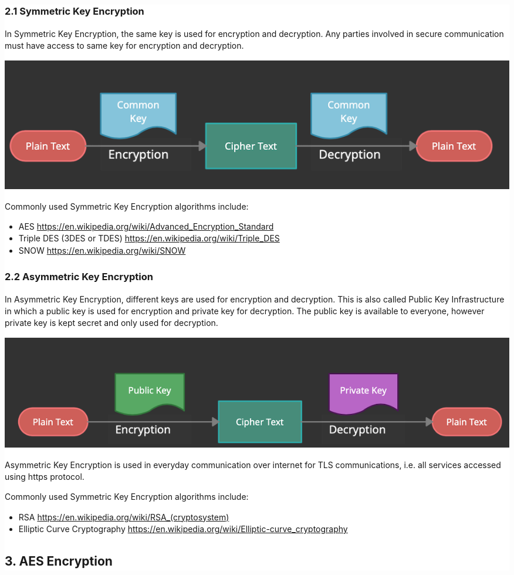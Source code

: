 ### 2.1 Symmetric Key Encryption

In Symmetric Key Encryption, the same key is used for encryption and decryption. Any parties involved  in secure communication must have access to same key for encryption and decryption.

![Symmetric Key Encryption](./readme_assets/Symmetric.png)

Commonly used Symmetric Key Encryption algorithms include:

- AES <https://en.wikipedia.org/wiki/Advanced_Encryption_Standard>
- Triple DES (3DES or TDES) <https://en.wikipedia.org/wiki/Triple_DES>
- SNOW <https://en.wikipedia.org/wiki/SNOW>

### 2.2 Asymmetric Key Encryption

In Asymmetric Key Encryption, different keys are used for encryption and decryption. This is also called Public Key Infrastructure in which a public key is used for encryption and private key for decryption. The public key is available to everyone, however private key is kept secret and only used for decryption.

![Asymmetric Key Encryption](./readme_assets/Asymmetric.png)

Asymmetric Key Encryption is used in everyday communication over internet for TLS communications, i.e. all services accessed using https protocol.

Commonly used Symmetric Key Encryption algorithms include:

- RSA <https://en.wikipedia.org/wiki/RSA_(cryptosystem)>
- Elliptic Curve Cryptography <https://en.wikipedia.org/wiki/Elliptic-curve_cryptography>

## 3. AES Encryption
